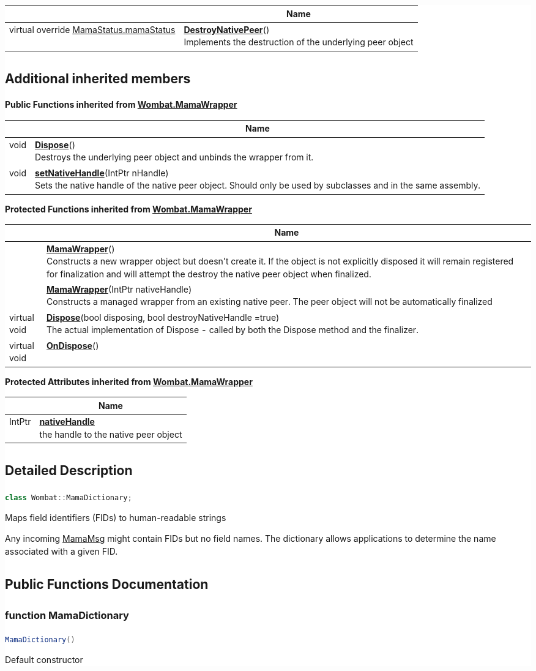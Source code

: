 |                | Name           |
| -------------- | -------------- |
| virtual override [MamaStatus.mamaStatus](classWombat_1_1MamaStatus.html#enum-mamastatus) | **[DestroyNativePeer](classWombat_1_1MamaDictionary.html#function-destroynativepeer)**()<br>Implements the destruction of the underlying peer object  |

## Additional inherited members

**Public Functions inherited from [Wombat.MamaWrapper](classWombat_1_1MamaWrapper.html)**

|                | Name           |
| -------------- | -------------- |
| void | **[Dispose](classWombat_1_1MamaWrapper.html#function-dispose)**()<br>Destroys the underlying peer object and unbinds the wrapper from it.  |
| void | **[setNativeHandle](classWombat_1_1MamaWrapper.html#function-setnativehandle)**(IntPtr nHandle)<br>Sets the native handle of the native peer object. Should only be used by subclasses and in the same assembly.  |

**Protected Functions inherited from [Wombat.MamaWrapper](classWombat_1_1MamaWrapper.html)**

|                | Name           |
| -------------- | -------------- |
| | **[MamaWrapper](classWombat_1_1MamaWrapper.html#function-mamawrapper)**()<br>Constructs a new wrapper object but doesn't create it. If the object is not explicitly disposed it will remain registered for finalization and will attempt the destroy the native peer object when finalized.  |
| | **[MamaWrapper](classWombat_1_1MamaWrapper.html#function-mamawrapper)**(IntPtr nativeHandle)<br>Constructs a managed wrapper from an existing native peer. The peer object will not be automatically finalized  |
| virtual void | **[Dispose](classWombat_1_1MamaWrapper.html#function-dispose)**(bool disposing, bool destroyNativeHandle =true)<br>The actual implementation of Dispose - called by both the Dispose method and the finalizer.  |
| virtual void | **[OnDispose](classWombat_1_1MamaWrapper.html#function-ondispose)**() |

**Protected Attributes inherited from [Wombat.MamaWrapper](classWombat_1_1MamaWrapper.html)**

|                | Name           |
| -------------- | -------------- |
| IntPtr | **[nativeHandle](classWombat_1_1MamaWrapper.html#variable-nativehandle)** <br>the handle to the native peer object  |


## Detailed Description

```csharp
class Wombat::MamaDictionary;
```

Maps field identifiers (FIDs) to human-readable strings 

Any incoming [MamaMsg](classWombat_1_1MamaMsg.html) might contain FIDs but no field names. The dictionary allows applications to determine the name associated with a given FID. 

## Public Functions Documentation

### function MamaDictionary

```csharp
MamaDictionary()
```

Default constructor 
